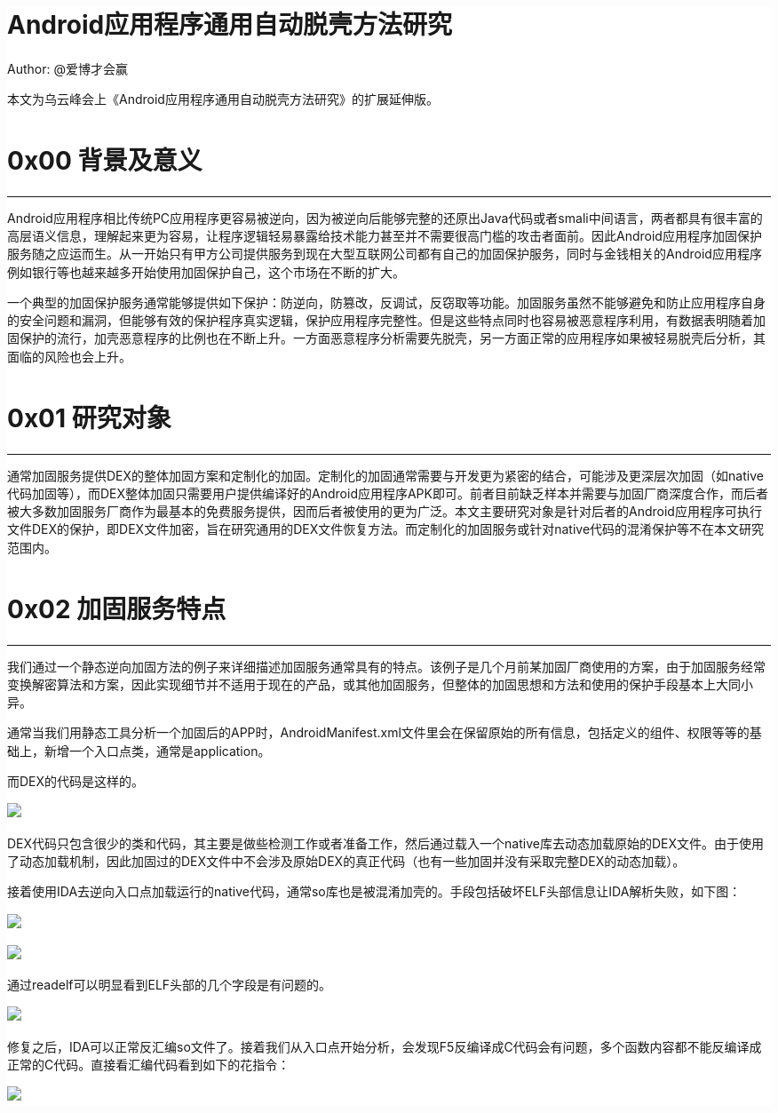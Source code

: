 # Android应用程序通用自动脱壳方法研究

Author: @爱博才会赢

本文为乌云峰会上《Android应用程序通用自动脱壳方法研究》的扩展延伸版。

0x00 背景及意义
==========

* * *

Android应用程序相比传统PC应用程序更容易被逆向，因为被逆向后能够完整的还原出Java代码或者smali中间语言，两者都具有很丰富的高层语义信息，理解起来更为容易，让程序逻辑轻易暴露给技术能力甚至并不需要很高门槛的攻击者面前。因此Android应用程序加固保护服务随之应运而生。从一开始只有甲方公司提供服务到现在大型互联网公司都有自己的加固保护服务，同时与金钱相关的Android应用程序例如银行等也越来越多开始使用加固保护自己，这个市场在不断的扩大。

一个典型的加固保护服务通常能够提供如下保护：防逆向，防篡改，反调试，反窃取等功能。加固服务虽然不能够避免和防止应用程序自身的安全问题和漏洞，但能够有效的保护程序真实逻辑，保护应用程序完整性。但是这些特点同时也容易被恶意程序利用，有数据表明随着加固保护的流行，加壳恶意程序的比例也在不断上升。一方面恶意程序分析需要先脱壳，另一方面正常的应用程序如果被轻易脱壳后分析，其面临的风险也会上升。

0x01 研究对象
=========

* * *

通常加固服务提供DEX的整体加固方案和定制化的加固。定制化的加固通常需要与开发更为紧密的结合，可能涉及更深层次加固（如native代码加固等），而DEX整体加固只需要用户提供编译好的Android应用程序APK即可。前者目前缺乏样本并需要与加固厂商深度合作，而后者被大多数加固服务厂商作为最基本的免费服务提供，因而后者被使用的更为广泛。本文主要研究对象是针对后者的Android应用程序可执行文件DEX的保护，即DEX文件加密，旨在研究通用的DEX文件恢复方法。而定制化的加固服务或针对native代码的混淆保护等不在本文研究范围内。

0x02 加固服务特点
===========

* * *

我们通过一个静态逆向加固方法的例子来详细描述加固服务通常具有的特点。该例子是几个月前某加固厂商使用的方案，由于加固服务经常变换解密算法和方案，因此实现细节并不适用于现在的产品，或其他加固服务，但整体的加固思想和方法和使用的保护手段基本上大同小异。

通常当我们用静态工具分析一个加固后的APP时，AndroidManifest.xml文件里会在保留原始的所有信息，包括定义的组件、权限等等的基础上，新增一个入口点类，通常是application。

而DEX的代码是这样的。

[![](http://static.wooyun.org//drops/20151001/2015100116092117525.jpg)](http://drops.wooyun.org/wp-content/uploads/2015/10/%E6%9B%BF%E6%8D%A2%E5%9B%BE%E7%89%87.jpg)

DEX代码只包含很少的类和代码，其主要是做些检测工作或者准备工作，然后通过载入一个native库去动态加载原始的DEX文件。由于使用了动态加载机制，因此加固过的DEX文件中不会涉及原始DEX的真正代码（也有一些加固并没有采取完整DEX的动态加载）。

接着使用IDA去逆向入口点加载运行的native代码，通常so库也是被混淆加壳的。手段包括破坏ELF头部信息让IDA解析失败，如下图：

![](http://drops.javaweb.org/uploads/images/075c329b43b8beef587b39537e55e8261e0d4e9b.jpg)

![](http://drops.javaweb.org/uploads/images/d8c7c8b25a09ea0f3123636329e2d54926fed094.jpg)

通过readelf可以明显看到ELF头部的几个字段是有问题的。

![](http://drops.javaweb.org/uploads/images/7059b206889466c710e0bde2ba1d09e69e86de42.jpg)

修复之后，IDA可以正常反汇编so文件了。接着我们从入口点开始分析，会发现F5反编译成C代码会有问题，多个函数内容都不能反编译成正常的C代码。直接看汇编代码看到如下的花指令：

![](http://drops.javaweb.org/uploads/images/519ef5957704c70b8ee82d23ee45d60cd69f108a.jpg)
